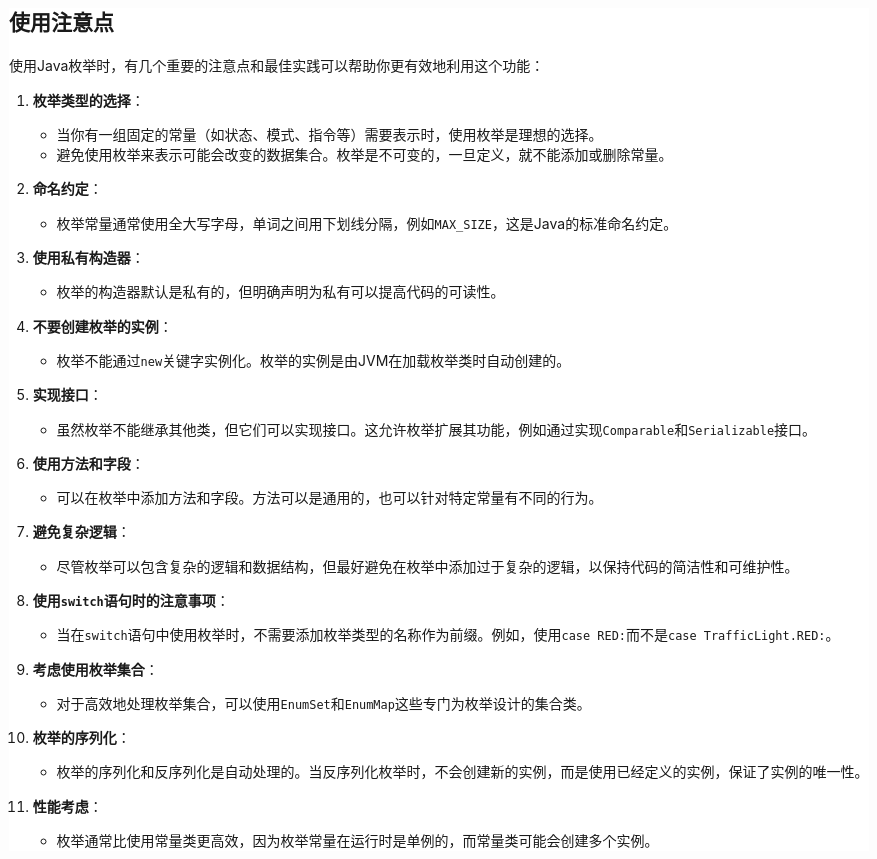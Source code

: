 ```java
```

## 使用注意点

使用Java枚举时，有几个重要的注意点和最佳实践可以帮助你更有效地利用这个功能：

1. **枚举类型的选择**：
   - 当你有一组固定的常量（如状态、模式、指令等）需要表示时，使用枚举是理想的选择。
   - 避免使用枚举来表示可能会改变的数据集合。枚举是不可变的，一旦定义，就不能添加或删除常量。

2. **命名约定**：
   - 枚举常量通常使用全大写字母，单词之间用下划线分隔，例如`MAX_SIZE`，这是Java的标准命名约定。

3. **使用私有构造器**：
   - 枚举的构造器默认是私有的，但明确声明为私有可以提高代码的可读性。

4. **不要创建枚举的实例**：
   - 枚举不能通过`new`关键字实例化。枚举的实例是由JVM在加载枚举类时自动创建的。

5. **实现接口**：
   - 虽然枚举不能继承其他类，但它们可以实现接口。这允许枚举扩展其功能，例如通过实现`Comparable`和`Serializable`接口。

6. **使用方法和字段**：
   - 可以在枚举中添加方法和字段。方法可以是通用的，也可以针对特定常量有不同的行为。

7. **避免复杂逻辑**：
   - 尽管枚举可以包含复杂的逻辑和数据结构，但最好避免在枚举中添加过于复杂的逻辑，以保持代码的简洁性和可维护性。

8. **使用`switch`语句时的注意事项**：
   - 当在`switch`语句中使用枚举时，不需要添加枚举类型的名称作为前缀。例如，使用`case RED:`而不是`case TrafficLight.RED:`。

9. **考虑使用枚举集合**：
   - 对于高效地处理枚举集合，可以使用`EnumSet`和`EnumMap`这些专门为枚举设计的集合类。

10. **枚举的序列化**：
    - 枚举的序列化和反序列化是自动处理的。当反序列化枚举时，不会创建新的实例，而是使用已经定义的实例，保证了实例的唯一性。

11. **性能考虑**：
    - 枚举通常比使用常量类更高效，因为枚举常量在运行时是单例的，而常量类可能会创建多个实例。
